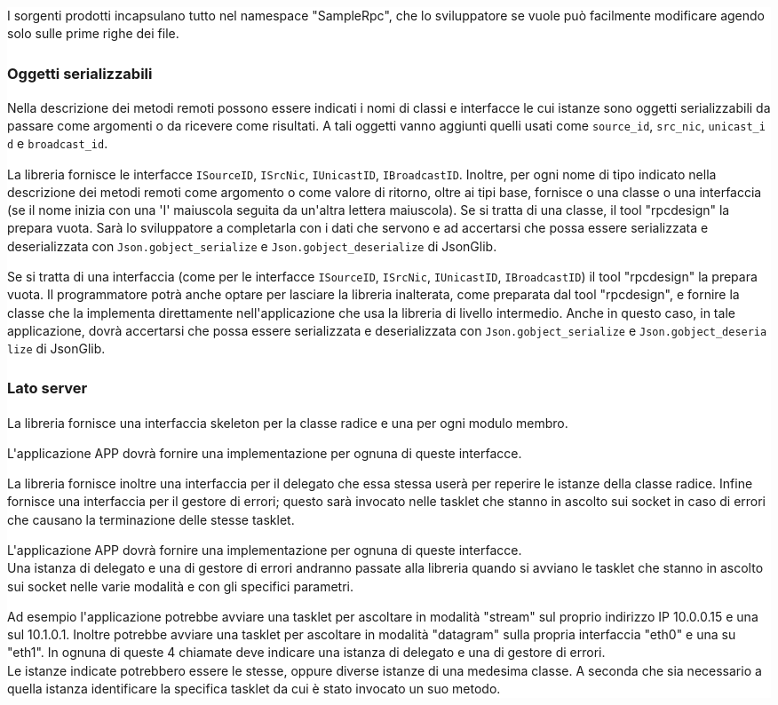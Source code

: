 I sorgenti prodotti incapsulano tutto nel namespace "SampleRpc", che lo sviluppatore se vuole può facilmente
modificare agendo solo sulle prime righe dei file.

### <a name="MODRPC_serializzabili"></a>Oggetti serializzabili

Nella descrizione dei metodi remoti possono essere indicati i nomi di classi e interfacce le cui istanze sono
oggetti serializzabili da passare come argomenti o da ricevere come risultati. A tali oggetti vanno aggiunti
quelli usati come `source_id`, `src_nic`, `unicast_id` e `broadcast_id`.

La libreria fornisce le interfacce `ISourceID`, `ISrcNic`, `IUnicastID`, `IBroadcastID`. Inoltre, per ogni nome di tipo indicato
nella descrizione dei metodi remoti come argomento o come valore di ritorno, oltre ai tipi base, fornisce o una
classe o una interfaccia (se il nome inizia con una 'I' maiuscola seguita da un'altra lettera maiuscola). Se si
tratta di una classe, il tool "rpcdesign" la prepara vuota. Sarà lo sviluppatore a completarla con i dati che
servono e ad accertarsi che possa essere serializzata e deserializzata con `Json.gobject_serialize` e
`Json.gobject_deserialize` di JsonGlib.

Se si tratta di una interfaccia (come per le interfacce `ISourceID`, `ISrcNic`, `IUnicastID`, `IBroadcastID`) il tool "rpcdesign"
la prepara vuota. Il programmatore potrà anche optare per lasciare la libreria inalterata, come preparata dal
tool "rpcdesign", e fornire la classe che la implementa direttamente nell'applicazione che usa la libreria di
livello intermedio. Anche in questo caso, in tale applicazione, dovrà accertarsi che possa essere serializzata
e deserializzata con `Json.gobject_serialize` e `Json.gobject_deserialize` di JsonGlib.

### <a name="MODRPC_server"></a>Lato server

La libreria fornisce una interfaccia skeleton per la classe radice e una per ogni modulo membro.

L'applicazione APP dovrà fornire una implementazione per ognuna di queste interfacce.

La libreria fornisce inoltre una interfaccia per il delegato che essa stessa userà per reperire le istanze della
classe radice. Infine fornisce una interfaccia per il gestore di errori; questo sarà invocato nelle tasklet che
stanno in ascolto sui socket in caso di errori che causano la terminazione delle stesse tasklet.

L'applicazione APP dovrà fornire una implementazione per ognuna di queste interfacce.  
Una istanza di delegato e una di gestore di errori andranno passate alla libreria quando si avviano le tasklet
che stanno in ascolto sui socket nelle varie modalità e con gli specifici parametri.

Ad esempio l'applicazione potrebbe avviare una tasklet per ascoltare in modalità "stream" sul proprio indirizzo
IP 10.0.0.15 e una sul 10.1.0.1. Inoltre potrebbe avviare una tasklet per ascoltare in modalità "datagram" sulla
propria interfaccia "eth0" e una su "eth1". In ognuna di queste 4 chiamate deve indicare una istanza di
delegato e una di gestore di errori.  
Le istanze indicate potrebbero essere le stesse, oppure diverse istanze di una medesima classe. A seconda che
sia necessario a quella istanza identificare la specifica tasklet da cui è stato invocato un suo metodo.
